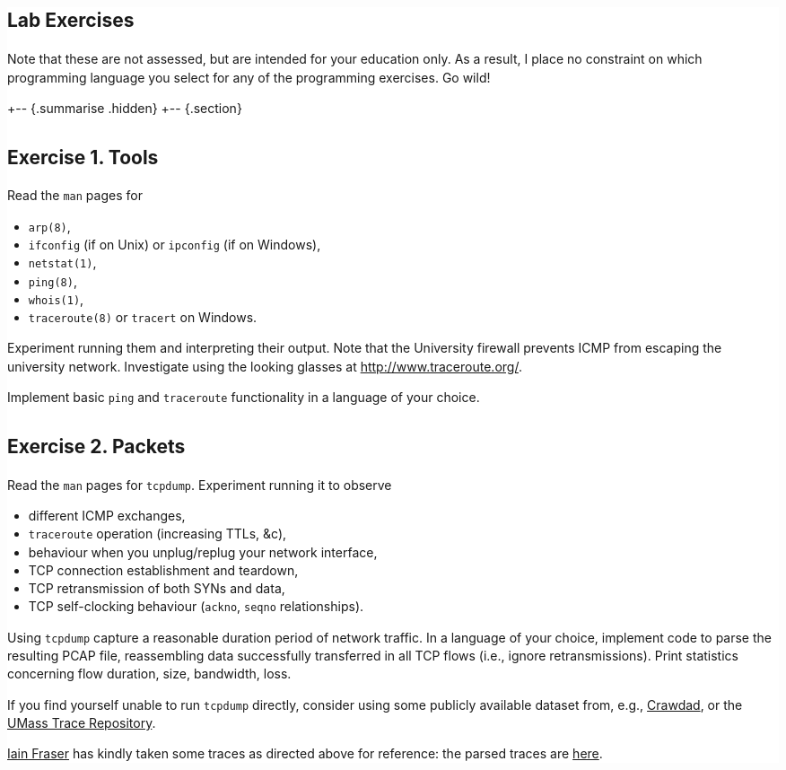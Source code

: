 
Lab Exercises
-------------

Note that these are not assessed, but are intended for your education
only.  As a result, I place no constraint on which programming
language you select for any of the programming exercises.  Go wild!

+-- {.summarise .hidden}
+-- {.section}
    
Exercise 1.  **Tools**
----------------------

Read the `man` pages for 
* `arp(8)`, 
* `ifconfig` (if on Unix) or `ipconfig` (if on Windows),
* `netstat(1)`,
* `ping(8)`,
* `whois(1)`,
* `traceroute(8)` or `tracert` on Windows.

Experiment running them and interpreting their output.  Note that the
University firewall prevents ICMP from escaping the university
network.  Investigate using the looking glasses at
<http://www.traceroute.org/>.

Implement basic `ping` and `traceroute` functionality in a language of
your choice.


Exercise 2.  **Packets**
------------------------

Read the `man` pages for `tcpdump`.  Experiment running it to observe 
+ different ICMP exchanges, 
+ `traceroute` operation (increasing TTLs, &c),
+ behaviour when you unplug/replug your network interface,
+ TCP connection establishment and teardown,
+ TCP retransmission of both SYNs and data,
+ TCP self-clocking behaviour (`ackno`, `seqno` relationships).

Using `tcpdump` capture a reasonable duration period of network
traffic.  In a language of your choice, implement code to parse the
resulting PCAP file, reassembling data successfully transferred in all
TCP flows (i.e., ignore retransmissions).  Print statistics concerning
flow duration, size, bandwidth, loss.

If you find yourself unable to run `tcpdump` directly, consider using
some publicly available dataset from, e.g.,
[Crawdad](http://crawdad.cs.dartmouth.edu/data.php), or the [UMass
Trace
Repository](http://traces.cs.umass.edu/index.php/Network/Network).

[Iain Fraser](http://www.cs.nott.ac.uk/~ikf/) has kindly taken some
traces as directed above for reference: the parsed traces are
[here](./material/tcpdump-traces.zip).
